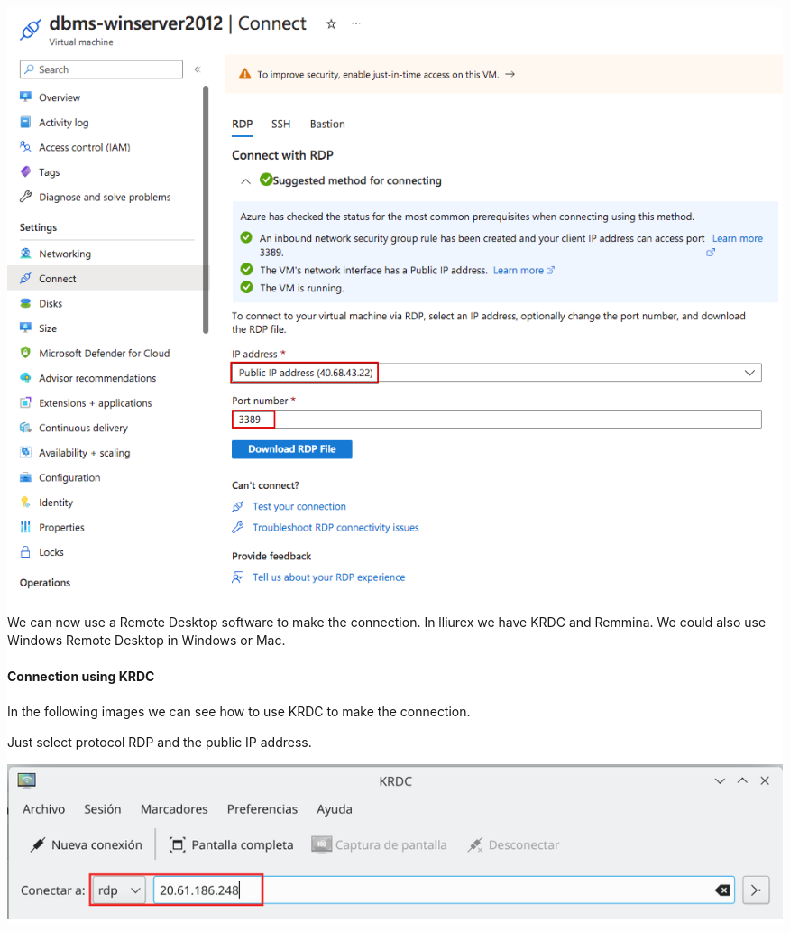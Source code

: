 ![WindowsServerInstallation](assets/Windows_Server_in_Azure/18.png)

We can now use a Remote Desktop software to make the connection. In lliurex we have KRDC and Remmina. We could also use Windows Remote Desktop in Windows or Mac.

#### Connection using KRDC

In the following images we can see how to use KRDC to make the connection.

Just select protocol RDP and the public IP address.

![WindowsServerInstallation](assets/Windows_Server_in_Azure/19.png)
